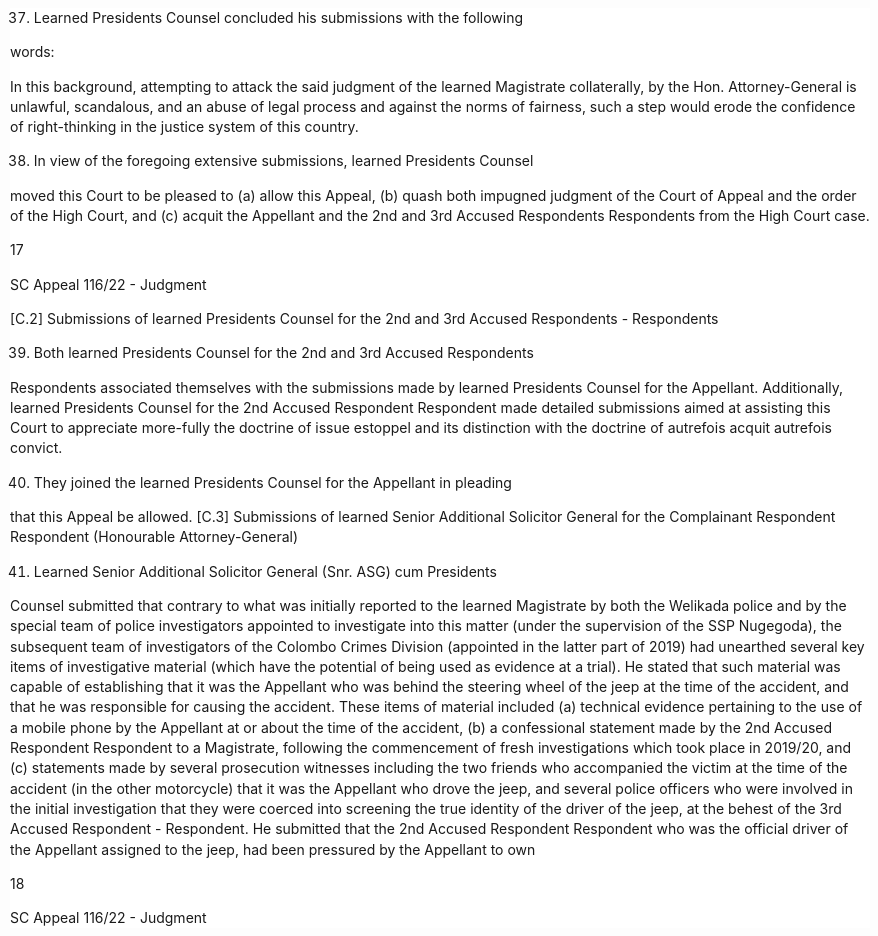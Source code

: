 37) Learned Presidents Counsel concluded his submissions with the following

words:

In this background, attempting to attack the said judgment of the learned Magistrate collaterally, by the Hon. Attorney-General is unlawful, scandalous, and an abuse of legal process and against the norms of fairness, such a step would erode the confidence of right-thinking in the justice system of this country.

38) In view of the foregoing extensive submissions, learned Presidents Counsel

moved this Court to be pleased to (a) allow this Appeal, (b) quash both impugned judgment of the Court of Appeal and the order of the High Court, and (c) acquit the Appellant and the 2nd and 3rd Accused Respondents Respondents from the High Court case.

17

SC Appeal 116/22 - Judgment

[C.2] Submissions of learned Presidents Counsel for the 2nd and 3rd Accused Respondents - Respondents

39) Both learned Presidents Counsel for the 2nd and 3rd Accused Respondents

Respondents associated themselves with the submissions made by learned Presidents Counsel for the Appellant. Additionally, learned Presidents Counsel for the 2nd Accused Respondent Respondent made detailed submissions aimed at assisting this Court to appreciate more-fully the doctrine of issue estoppel and its distinction with the doctrine of autrefois acquit autrefois convict.

40) They joined the learned Presidents Counsel for the Appellant in pleading

that this Appeal be allowed. [C.3] Submissions of learned Senior Additional Solicitor General for the Complainant Respondent Respondent (Honourable Attorney-General)

41) Learned Senior Additional Solicitor General (Snr. ASG) cum Presidents

Counsel submitted that contrary to what was initially reported to the learned Magistrate by both the Welikada police and by the special team of police investigators appointed to investigate into this matter (under the supervision of the SSP Nugegoda), the subsequent team of investigators of the Colombo Crimes Division (appointed in the latter part of 2019) had unearthed several key items of investigative material (which have the potential of being used as evidence at a trial). He stated that such material was capable of establishing that it was the Appellant who was behind the steering wheel of the jeep at the time of the accident, and that he was responsible for causing the accident. These items of material included (a) technical evidence pertaining to the use of a mobile phone by the Appellant at or about the time of the accident, (b) a confessional statement made by the 2nd Accused Respondent Respondent to a Magistrate, following the commencement of fresh investigations which took place in 2019/20, and (c) statements made by several prosecution witnesses including the two friends who accompanied the victim at the time of the accident (in the other motorcycle) that it was the Appellant who drove the jeep, and several police officers who were involved in the initial investigation that they were coerced into screening the true identity of the driver of the jeep, at the behest of the 3rd Accused Respondent - Respondent. He submitted that the 2nd Accused Respondent Respondent who was the official driver of the Appellant assigned to the jeep, had been pressured by the Appellant to own

18

SC Appeal 116/22 - Judgment
